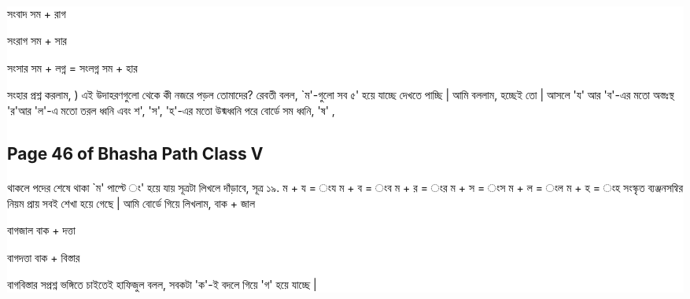 সংবাদ
সম + রাগ

সংরাগ
সম + সার

সংসার
সম + লগ্ন = সংলগ্ন
সম + হার

সংহার
প্রশ্ন করলাম,
)
এই উদাহরণগুলো থেকে কী নজরে
পড়ল তোমাদের? রেবতী বলল, `ম'-গুলো সব
৫' হয়ে যাচ্ছে দেখতে পাচ্ছি | আমি বললাম,
হচ্ছেই তো | আসলে 'য' আর 'ব'-এর মতো
অস্তঃস্থ
'র'আর 'ল'-এ মতো তরল ধ্বনি
এবং শ',
'স', 'হ'-এর মতো উষ্মধ্বনি পরে
বোর্ডে
সম
ধ্বনি,
'ষ' ,


## Page 46 of Bhasha Path Class V
থাকলে পদের শেষে থাকা `ম' পাল্টে ং' হয়ে
যায়
সূত্রটা লিখলে দাঁড়াবে,
সূত্র ১৯.
ম + য = ংয
ম + ব = ংব
ম + র = ংর
ম + স = ংস
ম + ল = ংল
ম + হ = ংহ
সংস্কৃত ব্যঞ্জনসন্বির নিয়ম প্রায় সবই শেখা হয়ে
গেছে | আমি
বোর্ডে গিয়ে লিখলাম,
বাক + জাল

বাগজাল
বাক + দত্তা

বাগদত্তা
বাক + বিস্তার

বাগবিস্তার
সপ্রশ্ন ভঙ্গিতে চাইতেই হাফিজুল বলল,
সবকটা 'ক'-ই বদলে গিয়ে 'গ' হয়ে যাচ্ছে |

